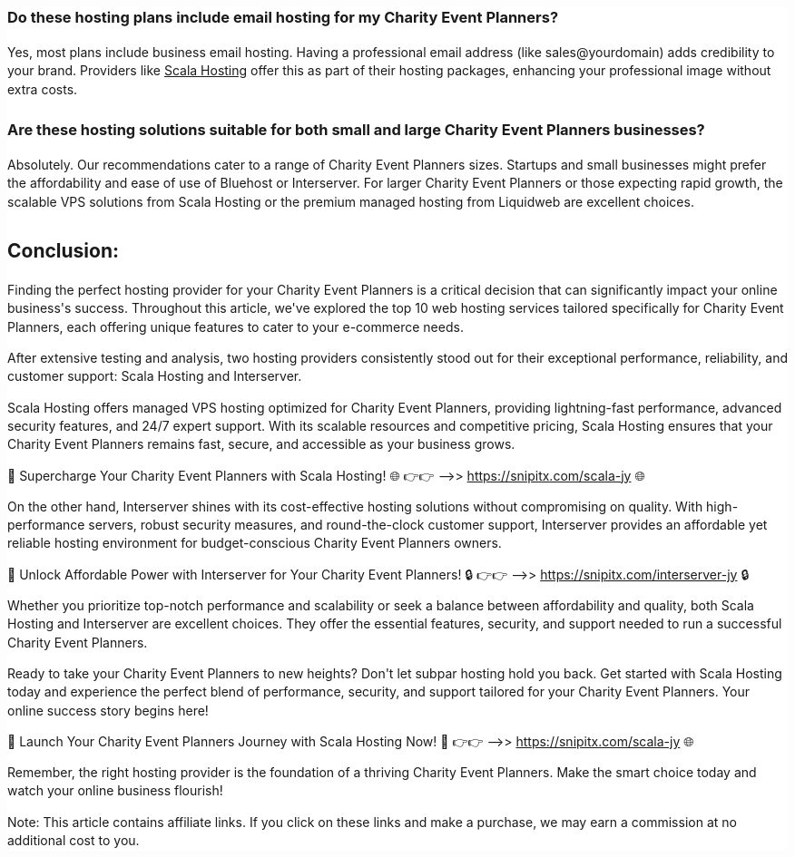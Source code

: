 ### Do these hosting plans include email hosting for my Charity Event Planners? 
Yes, most plans include business email hosting. Having a professional email address (like sales@yourdomain) adds credibility to your brand. Providers like [Scala Hosting](https://snipitx.com/scala-jy) offer this as part of their hosting packages, enhancing your professional image without extra costs.

### Are these hosting solutions suitable for both small and large Charity Event Planners businesses? 
Absolutely. Our recommendations cater to a range of Charity Event Planners sizes. Startups and small businesses might prefer the affordability and ease of use of Bluehost or Interserver. For larger Charity Event Planners or those expecting rapid growth, the scalable VPS solutions from Scala Hosting or the premium managed hosting from Liquidweb are excellent choices.

## Conclusion:

Finding the perfect hosting provider for your Charity Event Planners is a critical decision that can significantly impact your online business's success. Throughout this article, we've explored the top 10 web hosting services tailored specifically for Charity Event Planners, each offering unique features to cater to your e-commerce needs.

After extensive testing and analysis, two hosting providers consistently stood out for their exceptional performance, reliability, and customer support: Scala Hosting and Interserver.

Scala Hosting offers managed VPS hosting optimized for Charity Event Planners, providing lightning-fast performance, advanced security features, and 24/7 expert support. With its scalable resources and competitive pricing, Scala Hosting ensures that your Charity Event Planners remains fast, secure, and accessible as your business grows.

🚀 Supercharge Your Charity Event Planners with Scala Hosting! 🌐
👉👉 -->> https://snipitx.com/scala-jy 🌐

On the other hand, Interserver shines with its cost-effective hosting solutions without compromising on quality. With high-performance servers, robust security measures, and round-the-clock customer support, Interserver provides an affordable yet reliable hosting environment for budget-conscious Charity Event Planners owners.

💸 Unlock Affordable Power with Interserver for Your Charity Event Planners! 🔒
👉👉 -->> https://snipitx.com/interserver-jy 🔒

Whether you prioritize top-notch performance and scalability or seek a balance between affordability and quality, both Scala Hosting and Interserver are excellent choices. They offer the essential features, security, and support needed to run a successful Charity Event Planners.

Ready to take your Charity Event Planners to new heights? Don't let subpar hosting hold you back. Get started with Scala Hosting today and experience the perfect blend of performance, security, and support tailored for your Charity Event Planners. Your online success story begins here!

🚀 Launch Your Charity Event Planners Journey with Scala Hosting Now! 🌟
👉👉 -->> https://snipitx.com/scala-jy 🌐

Remember, the right hosting provider is the foundation of a thriving Charity Event Planners. Make the smart choice today and watch your online business flourish!

Note: This article contains affiliate links. If you click on these links and make a purchase, we may earn a commission at no additional cost to you.